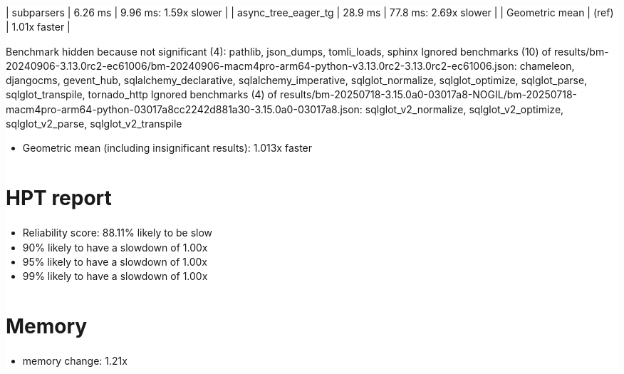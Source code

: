 | subparsers                       | 6.26 ms                                                        | 9.96 ms: 1.59x slower                                                   |
| async_tree_eager_tg              | 28.9 ms                                                        | 77.8 ms: 2.69x slower                                                   |
| Geometric mean                   | (ref)                                                          | 1.01x faster                                                            |

Benchmark hidden because not significant (4): pathlib, json_dumps, tomli_loads, sphinx
Ignored benchmarks (10) of results/bm-20240906-3.13.0rc2-ec61006/bm-20240906-macm4pro-arm64-python-v3.13.0rc2-3.13.0rc2-ec61006.json: chameleon, djangocms, gevent_hub, sqlalchemy_declarative, sqlalchemy_imperative, sqlglot_normalize, sqlglot_optimize, sqlglot_parse, sqlglot_transpile, tornado_http
Ignored benchmarks (4) of results/bm-20250718-3.15.0a0-03017a8-NOGIL/bm-20250718-macm4pro-arm64-python-03017a8cc2242d881a30-3.15.0a0-03017a8.json: sqlglot_v2_normalize, sqlglot_v2_optimize, sqlglot_v2_parse, sqlglot_v2_transpile

- Geometric mean (including insignificant results): 1.013x faster

# HPT report

- Reliability score: 88.11% likely to be slow
- 90% likely to have a slowdown of 1.00x
- 95% likely to have a slowdown of 1.00x
- 99% likely to have a slowdown of 1.00x

# Memory
- memory change: 1.21x